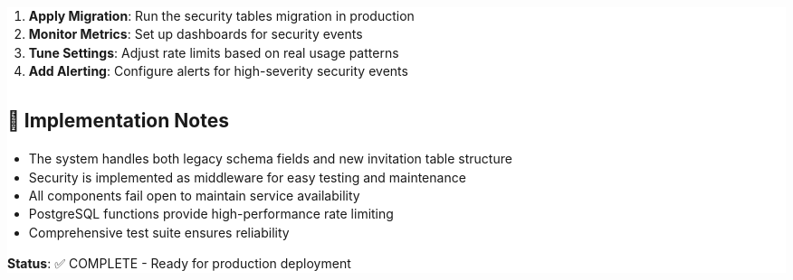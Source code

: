 1. **Apply Migration**: Run the security tables migration in production
2. **Monitor Metrics**: Set up dashboards for security events
3. **Tune Settings**: Adjust rate limits based on real usage patterns
4. **Add Alerting**: Configure alerts for high-severity security events

## 📝 Implementation Notes

- The system handles both legacy schema fields and new invitation table structure
- Security is implemented as middleware for easy testing and maintenance  
- All components fail open to maintain service availability
- PostgreSQL functions provide high-performance rate limiting
- Comprehensive test suite ensures reliability

**Status**: ✅ COMPLETE - Ready for production deployment